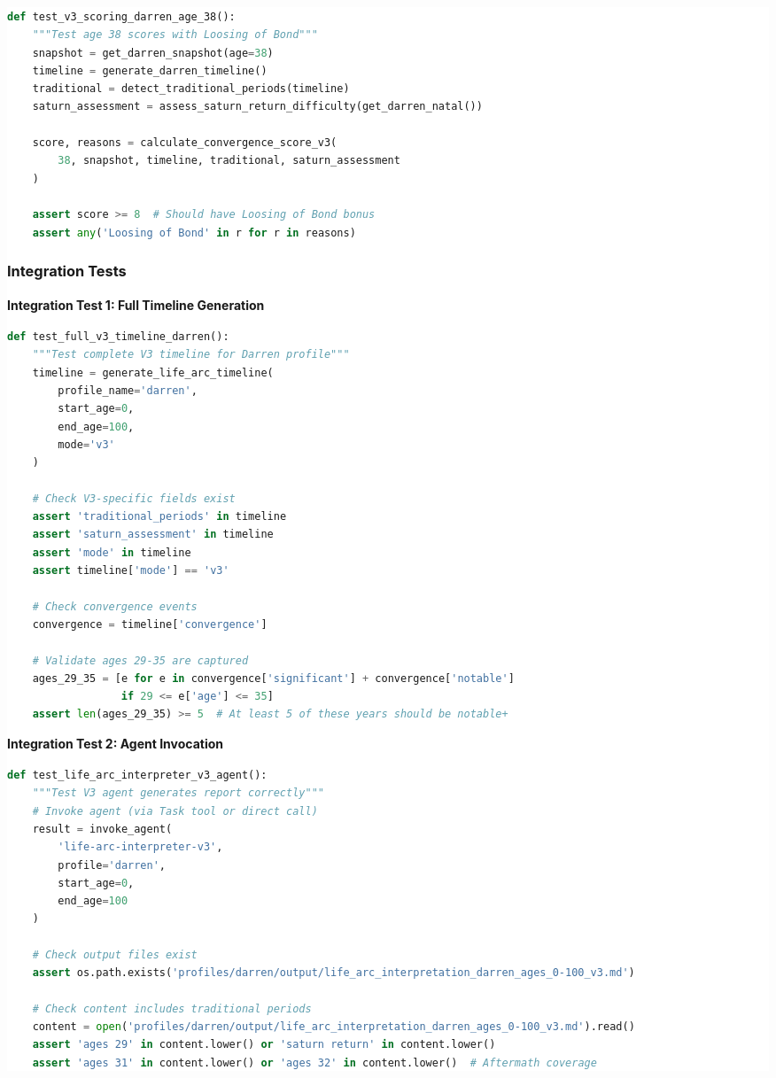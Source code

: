 ```python
def test_v3_scoring_darren_age_38():
    """Test age 38 scores with Loosing of Bond"""
    snapshot = get_darren_snapshot(age=38)
    timeline = generate_darren_timeline()
    traditional = detect_traditional_periods(timeline)
    saturn_assessment = assess_saturn_return_difficulty(get_darren_natal())

    score, reasons = calculate_convergence_score_v3(
        38, snapshot, timeline, traditional, saturn_assessment
    )

    assert score >= 8  # Should have Loosing of Bond bonus
    assert any('Loosing of Bond' in r for r in reasons)
```

### Integration Tests

**Integration Test 1: Full Timeline Generation**
```python
def test_full_v3_timeline_darren():
    """Test complete V3 timeline for Darren profile"""
    timeline = generate_life_arc_timeline(
        profile_name='darren',
        start_age=0,
        end_age=100,
        mode='v3'
    )

    # Check V3-specific fields exist
    assert 'traditional_periods' in timeline
    assert 'saturn_assessment' in timeline
    assert 'mode' in timeline
    assert timeline['mode'] == 'v3'

    # Check convergence events
    convergence = timeline['convergence']

    # Validate ages 29-35 are captured
    ages_29_35 = [e for e in convergence['significant'] + convergence['notable']
                  if 29 <= e['age'] <= 35]
    assert len(ages_29_35) >= 5  # At least 5 of these years should be notable+
```

**Integration Test 2: Agent Invocation**
```python
def test_life_arc_interpreter_v3_agent():
    """Test V3 agent generates report correctly"""
    # Invoke agent (via Task tool or direct call)
    result = invoke_agent(
        'life-arc-interpreter-v3',
        profile='darren',
        start_age=0,
        end_age=100
    )

    # Check output files exist
    assert os.path.exists('profiles/darren/output/life_arc_interpretation_darren_ages_0-100_v3.md')

    # Check content includes traditional periods
    content = open('profiles/darren/output/life_arc_interpretation_darren_ages_0-100_v3.md').read()
    assert 'ages 29' in content.lower() or 'saturn return' in content.lower()
    assert 'ages 31' in content.lower() or 'ages 32' in content.lower()  # Aftermath coverage
```
